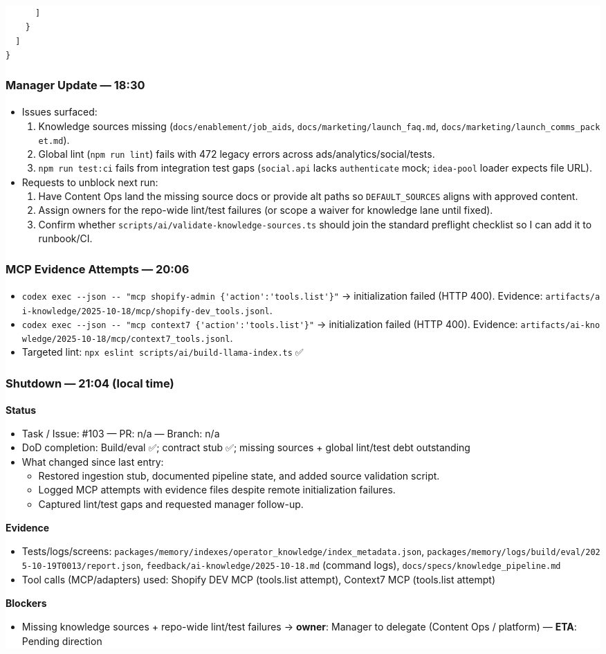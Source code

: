 ```
      ]
    }
  ]
}
```

### Manager Update — 18:30
- Issues surfaced:
  1. Knowledge sources missing (`docs/enablement/job_aids`, `docs/marketing/launch_faq.md`, `docs/marketing/launch_comms_packet.md`).
  2. Global lint (`npm run lint`) fails with 472 legacy errors across ads/analytics/social/tests.
  3. `npm run test:ci` fails from integration test gaps (`social.api` lacks `authenticate` mock; `idea-pool` loader expects file URL).
- Requests to unblock next run:
  1. Have Content Ops land the missing source docs or provide alt paths so `DEFAULT_SOURCES` aligns with approved content.
  2. Assign owners for the repo-wide lint/test failures (or scope a waiver for knowledge lane until fixed).
  3. Confirm whether `scripts/ai/validate-knowledge-sources.ts` should join the standard preflight checklist so I can add it to runbook/CI.

### MCP Evidence Attempts — 20:06
- `codex exec --json -- "mcp shopify-admin {'action':'tools.list'}"` → initialization failed (HTTP 400). Evidence: `artifacts/ai-knowledge/2025-10-18/mcp/shopify-dev_tools.jsonl`.
- `codex exec --json -- "mcp context7 {'action':'tools.list'}"` → initialization failed (HTTP 400). Evidence: `artifacts/ai-knowledge/2025-10-18/mcp/context7_tools.jsonl`.
- Targeted lint: `npx eslint scripts/ai/build-llama-index.ts` ✅

### Shutdown — 21:04 (local time)

**Status**

- Task / Issue: #103 — PR: n/a — Branch: n/a
- DoD completion: Build/eval ✅; contract stub ✅; missing sources + global lint/test debt outstanding
- What changed since last entry:
  - Restored ingestion stub, documented pipeline state, and added source validation script.
  - Logged MCP attempts with evidence files despite remote initialization failures.
  - Captured lint/test gaps and requested manager follow-up.

**Evidence**

- Tests/logs/screens: `packages/memory/indexes/operator_knowledge/index_metadata.json`, `packages/memory/logs/build/eval/2025-10-19T0013/report.json`, `feedback/ai-knowledge/2025-10-18.md` (command logs), `docs/specs/knowledge_pipeline.md`
- Tool calls (MCP/adapters) used: Shopify DEV MCP (tools.list attempt), Context7 MCP (tools.list attempt)

**Blockers**

- Missing knowledge sources + repo-wide lint/test failures → **owner**: Manager to delegate (Content Ops / platform) — **ETA**: Pending direction
